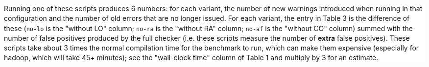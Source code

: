 Running one of these scripts produces 6 numbers: for each variant, the number
of new warnings introduced when running in that configuration and the number
of old errors that are no longer issued. For each variant, the entry in Table 3
is the difference of these (`no-lo` is the "without LO" column; `no-ra` is the
"without RA" column; `no-af` is the "without CO" column) summed with the number of
false positives produced by the full checker (i.e. these scripts measure the number
of **extra** false positives). These scripts take
about 3 times the normal compilation time for the benchmark to run, which can
make them expensive (especially for hadoop, which will take 45+ minutes); see
the "wall-clock time" column of Table 1 and multiply by 3 for an estimate.

